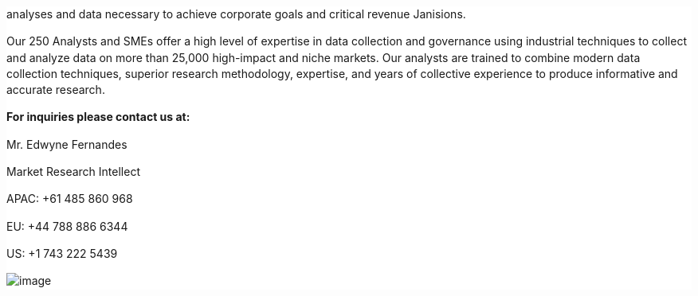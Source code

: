 analyses and data necessary to achieve corporate goals and critical revenue Janisions.</p><p><span class="">Our 250 Analysts and SMEs offer a high level of expertise in data collection and governance using industrial techniques to collect and analyze data on more than 25,000 high-impact and niche markets. Our analysts are trained to combine modern data collection techniques, superior research methodology, expertise, and years of collective experience to produce informative and accurate research.</span></p><p><strong>For inquiries please contact us at:</strong></p><p>Mr. Edwyne Fernandes</p><p>Market Research Intellect</p><p>APAC: +61 485 860 968</p><p>EU: +44 788 886 6344</p><p>US: +1 743 222 5439</p>
![image](https://github.com/user-attachments/assets/558acf1f-8608-4436-ac29-89fc077f628b)
